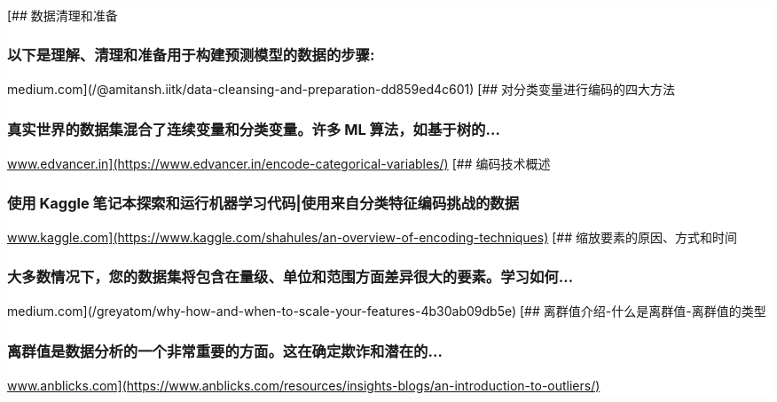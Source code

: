 [](/@amitansh.iitk/data-cleansing-and-preparation-dd859ed4c601) [## 数据清理和准备

### 以下是理解、清理和准备用于构建预测模型的数据的步骤:

medium.com](/@amitansh.iitk/data-cleansing-and-preparation-dd859ed4c601)  [## 对分类变量进行编码的四大方法

### 真实世界的数据集混合了连续变量和分类变量。许多 ML 算法，如基于树的…

www.edvancer.in](https://www.edvancer.in/encode-categorical-variables/) [](https://www.kaggle.com/shahules/an-overview-of-encoding-techniques) [## 编码技术概述

### 使用 Kaggle 笔记本探索和运行机器学习代码|使用来自分类特征编码挑战的数据

www.kaggle.com](https://www.kaggle.com/shahules/an-overview-of-encoding-techniques) [](/greyatom/why-how-and-when-to-scale-your-features-4b30ab09db5e) [## 缩放要素的原因、方式和时间

### 大多数情况下，您的数据集将包含在量级、单位和范围方面差异很大的要素。学习如何…

medium.com](/greyatom/why-how-and-when-to-scale-your-features-4b30ab09db5e) [](https://www.anblicks.com/resources/insights-blogs/an-introduction-to-outliers/) [## 离群值介绍-什么是离群值-离群值的类型

### 离群值是数据分析的一个非常重要的方面。这在确定欺诈和潜在的…

www.anblicks.com](https://www.anblicks.com/resources/insights-blogs/an-introduction-to-outliers/)